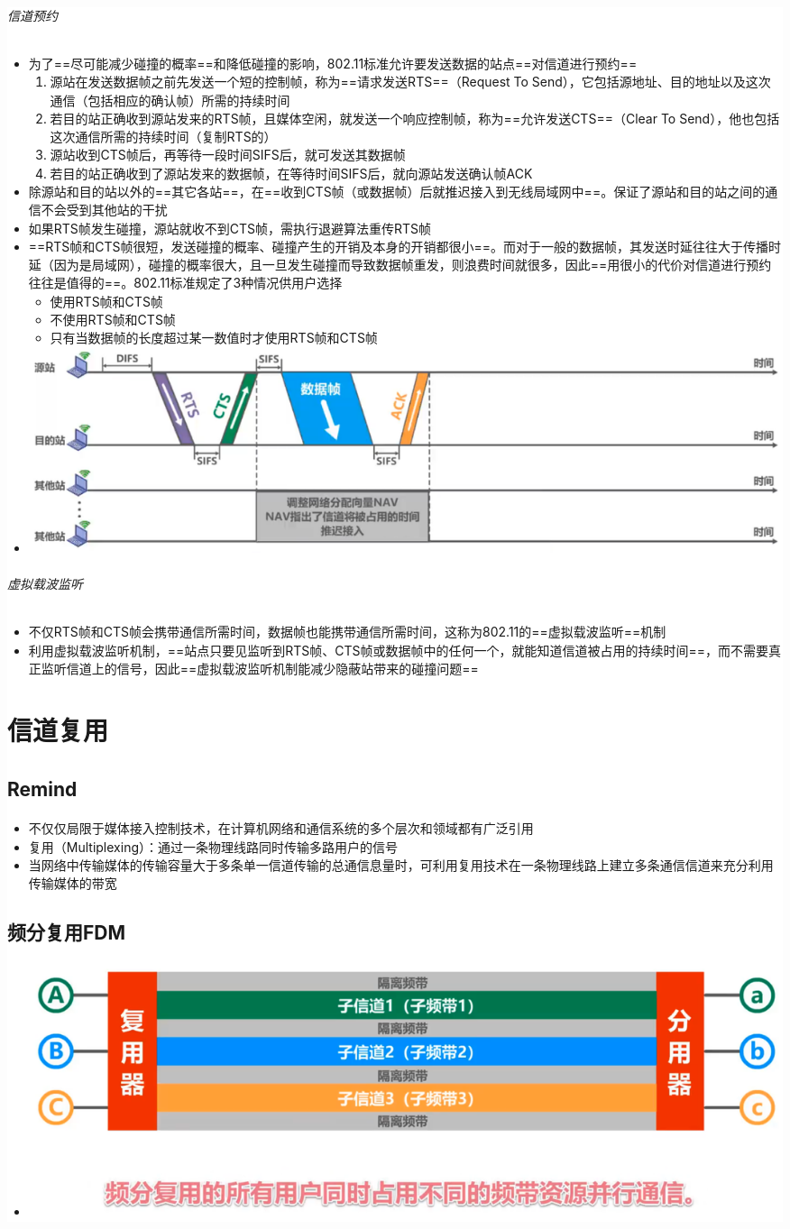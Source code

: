 ###### 信道预约

- 为了==尽可能减少碰撞的概率==和降低碰撞的影响，802.11标准允许要发送数据的站点==对信道进行预约==
  1. 源站在发送数据帧之前先发送一个短的控制帧，称为==请求发送RTS==（Request To Send），它包括源地址、目的地址以及这次通信（包括相应的确认帧）所需的持续时间
  2. 若目的站正确收到源站发来的RTS帧，且媒体空闲，就发送一个响应控制帧，称为==允许发送CTS==（Clear To Send），他也包括这次通信所需的持续时间（复制RTS的）
  3. 源站收到CTS帧后，再等待一段时间SIFS后，就可发送其数据帧
  4. 若目的站正确收到了源站发来的数据帧，在等待时间SIFS后，就向源站发送确认帧ACK
- 除源站和目的站以外的==其它各站==，在==收到CTS帧（或数据帧）后就推迟接入到无线局域网中==。保证了源站和目的站之间的通信不会受到其他站的干扰
- 如果RTS帧发生碰撞，源站就收不到CTS帧，需执行退避算法重传RTS帧
- ==RTS帧和CTS帧很短，发送碰撞的概率、碰撞产生的开销及本身的开销都很小==。而对于一般的数据帧，其发送时延往往大于传播时延（因为是局域网），碰撞的概率很大，且一旦发生碰撞而导致数据帧重发，则浪费时间就很多，因此==用很小的代价对信道进行预约往往是值得的==。802.11标准规定了3种情况供用户选择
  - 使用RTS帧和CTS帧
  - 不使用RTS帧和CTS帧
  - 只有当数据帧的长度超过某一数值时才使用RTS帧和CTS帧
- ![image-20250227182551540](./resource/image-20250227182551540.png)

###### 虚拟载波监听

- 不仅RTS帧和CTS帧会携带通信所需时间，数据帧也能携带通信所需时间，这称为802.11的==虚拟载波监听==机制
- 利用虚拟载波监听机制，==站点只要见监听到RTS帧、CTS帧或数据帧中的任何一个，就能知道信道被占用的持续时间==，而不需要真正监听信道上的信号，因此==虚拟载波监听机制能减少隐蔽站带来的碰撞问题==

# 信道复用

## Remind

- 不仅仅局限于媒体接入控制技术，在计算机网络和通信系统的多个层次和领域都有广泛引用
- 复用（Multiplexing）：通过一条物理线路同时传输多路用户的信号
- 当网络中传输媒体的传输容量大于多条单一信道传输的总通信息量时，可利用复用技术在一条物理线路上建立多条通信信道来充分利用传输媒体的带宽

## 频分复用FDM

- ![image1](./resource/image-20250225171016315.png)
